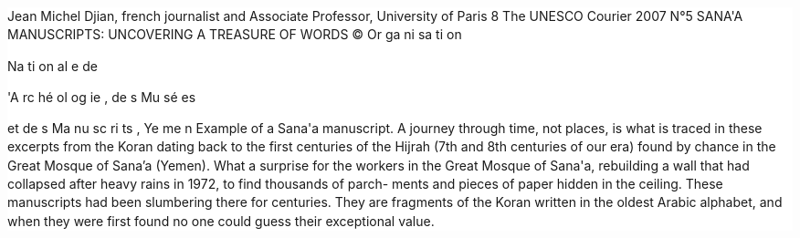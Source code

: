 Jean Michel Djian, 
french journalist 
and Associate Professor, 
University of Paris 8 
The UNESCO Courier 2007 N°5 
SANA'A MANUSCRIPTS: 
UNCOVERING A TREASURE 
OF WORDS 
© 
Or
ga
ni
sa
ti
on
 
Na
ti
on
al
e 
de
 
'A
rc
hé
ol
og
ie
, 
de
s 
Mu
sé
es
 
et 
de
s 
Ma
nu
sc
ri
ts
, 
Ye
me
n 
Example of a Sana'a manuscript. 
A journey through time, not places, 
is what is traced in these excerpts from the Koran 
dating back to the first centuries 
of the Hijrah (7th and 8th centuries of our era) 
found by chance in the Great Mosque of Sana’a (Yemen). 
What a surprise for the workers in the 
Great Mosque of Sana'a, rebuilding a 
wall that had collapsed after heavy rains 
in 1972, to find thousands of parch- 
ments and pieces of paper hidden in the 
ceiling. These manuscripts had been 
slumbering there for centuries. They are 
fragments of the Koran written in the 
oldest Arabic alphabet, and when they 
were first found no one could guess 
their exceptional value. 